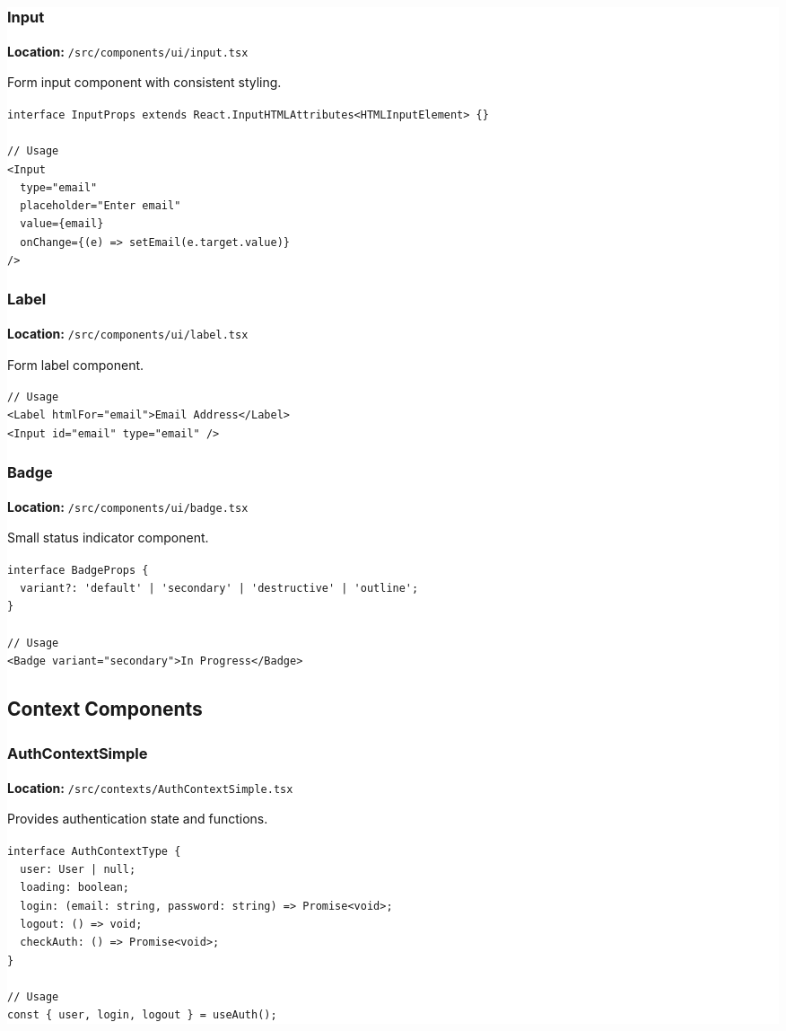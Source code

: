 ### Input
**Location:** `/src/components/ui/input.tsx`

Form input component with consistent styling.

```tsx
interface InputProps extends React.InputHTMLAttributes<HTMLInputElement> {}

// Usage
<Input 
  type="email" 
  placeholder="Enter email" 
  value={email}
  onChange={(e) => setEmail(e.target.value)}
/>
```

### Label
**Location:** `/src/components/ui/label.tsx`

Form label component.

```tsx
// Usage
<Label htmlFor="email">Email Address</Label>
<Input id="email" type="email" />
```

### Badge
**Location:** `/src/components/ui/badge.tsx`

Small status indicator component.

```tsx
interface BadgeProps {
  variant?: 'default' | 'secondary' | 'destructive' | 'outline';
}

// Usage
<Badge variant="secondary">In Progress</Badge>
```

## Context Components

### AuthContextSimple
**Location:** `/src/contexts/AuthContextSimple.tsx`

Provides authentication state and functions.

```tsx
interface AuthContextType {
  user: User | null;
  loading: boolean;
  login: (email: string, password: string) => Promise<void>;
  logout: () => void;
  checkAuth: () => Promise<void>;
}

// Usage
const { user, login, logout } = useAuth();
```
